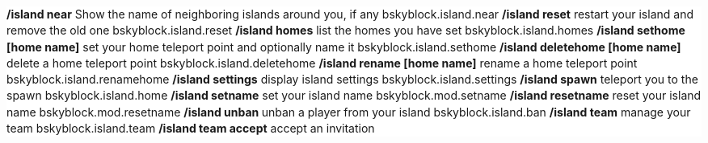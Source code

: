 </tr>
<tr>
<td align='left'><b>/island near</b></td>
<td align='left'>Show the name of neighboring islands around you, if any</td>
<td align='left'>bskyblock.island.near</td>
</tr>
<tr>
<td align='left'><b>/island reset</b></td>
<td align='left'>restart your island and remove the old one</td>
<td align='left'>bskyblock.island.reset</td>
</tr>
<tr>
<td align='left'><b>/island homes</b></td>
<td align='left'>list the homes you have set</td>
<td align='left'>bskyblock.island.homes</td>
</tr>
<tr>
<td align='left'><b>/island sethome [home name]</b></td>
<td align='left'>set your home teleport point and optionally name it</td>
<td align='left'>bskyblock.island.sethome</td>
</tr>
<tr>
<td align='left'><b>/island deletehome [home name]</b></td>
<td align='left'>delete a home teleport point</td>
<td align='left'>bskyblock.island.deletehome</td>
</tr>
<tr>
<td align='left'><b>/island rename [home name]</b></td>
<td align='left'>rename a home teleport point</td>
<td align='left'>bskyblock.island.renamehome</td>
</tr>
<tr>
<td align='left'><b>/island settings</b></td>
<td align='left'>display island settings</td>
<td align='left'>bskyblock.island.settings</td>
</tr>
<tr>
<td align='left'><b>/island spawn</b></td>
<td align='left'>teleport you to the spawn</td>
<td align='left'>bskyblock.island.home</td>
</tr>
  <tr>
<td align='left'><b>/island setname</b></td>
<td align='left'>set your island name</td>
<td align='left'>bskyblock.mod.setname</td>
</tr>
<tr>
<td align='left'><b>/island resetname</b></td>
<td align='left'>reset your island name</td>
<td align='left'>bskyblock.mod.resetname</td>
</tr>
<tr>
<td align='left'><b>/island unban <player></b></td>
<td align='left'>unban a player from your island</td>
<td align='left'>bskyblock.island.ban</td>
</tr>
<tr>
<td align='left'><b>/island team</b></td>
<td align='left'>manage your team</td>
<td align='left'>bskyblock.island.team</td>
</tr>
<tr>
<td align='left'><b>/island team accept</b></td>
<td align='left'>accept an invitation</td>